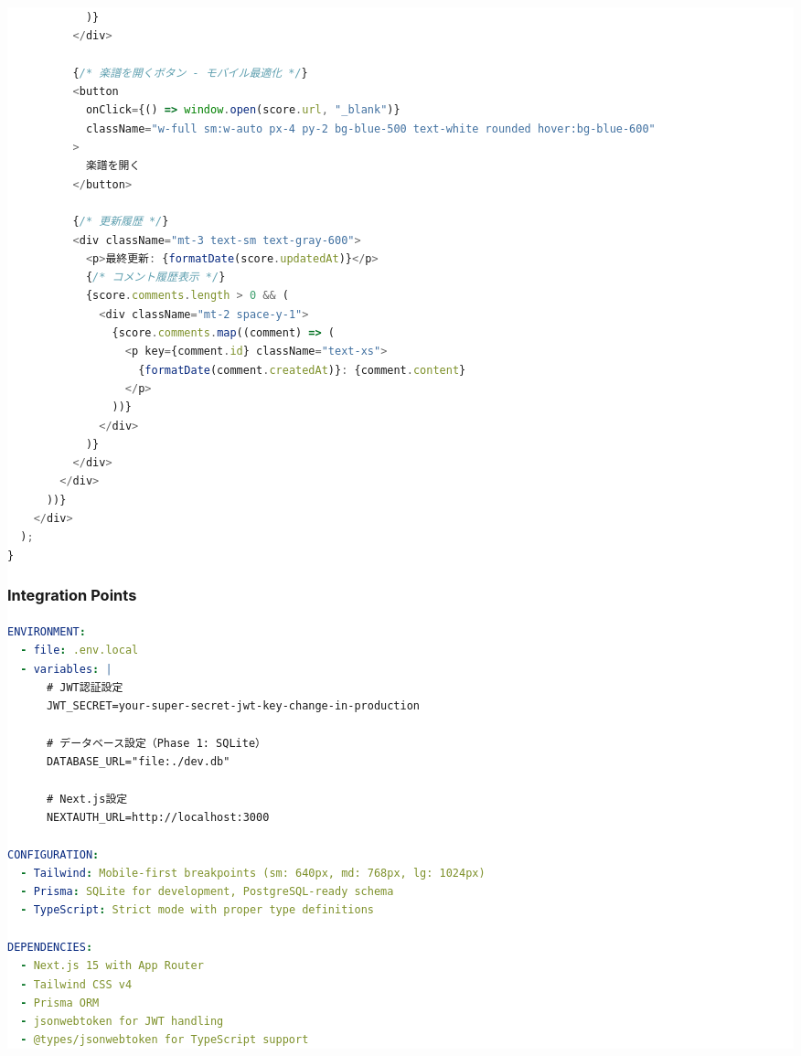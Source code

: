 ```typescript
            )}
          </div>

          {/* 楽譜を開くボタン - モバイル最適化 */}
          <button
            onClick={() => window.open(score.url, "_blank")}
            className="w-full sm:w-auto px-4 py-2 bg-blue-500 text-white rounded hover:bg-blue-600"
          >
            楽譜を開く
          </button>

          {/* 更新履歴 */}
          <div className="mt-3 text-sm text-gray-600">
            <p>最終更新: {formatDate(score.updatedAt)}</p>
            {/* コメント履歴表示 */}
            {score.comments.length > 0 && (
              <div className="mt-2 space-y-1">
                {score.comments.map((comment) => (
                  <p key={comment.id} className="text-xs">
                    {formatDate(comment.createdAt)}: {comment.content}
                  </p>
                ))}
              </div>
            )}
          </div>
        </div>
      ))}
    </div>
  );
}
```

### Integration Points

```yaml
ENVIRONMENT:
  - file: .env.local
  - variables: |
      # JWT認証設定
      JWT_SECRET=your-super-secret-jwt-key-change-in-production

      # データベース設定（Phase 1: SQLite）
      DATABASE_URL="file:./dev.db"

      # Next.js設定
      NEXTAUTH_URL=http://localhost:3000

CONFIGURATION:
  - Tailwind: Mobile-first breakpoints (sm: 640px, md: 768px, lg: 1024px)
  - Prisma: SQLite for development, PostgreSQL-ready schema
  - TypeScript: Strict mode with proper type definitions

DEPENDENCIES:
  - Next.js 15 with App Router
  - Tailwind CSS v4
  - Prisma ORM
  - jsonwebtoken for JWT handling
  - @types/jsonwebtoken for TypeScript support
```
